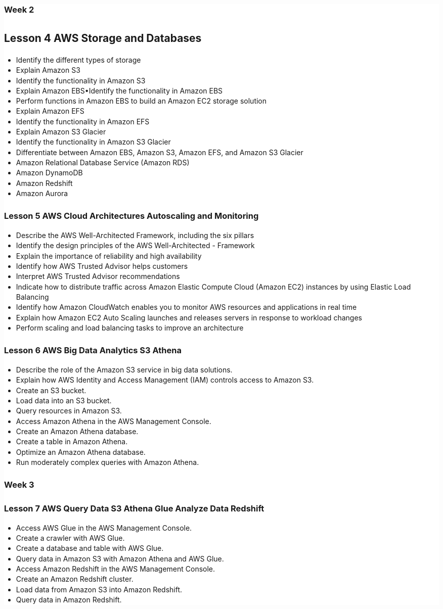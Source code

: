 ### Week 2
## Lesson 4 AWS Storage and Databases
- Identify the different types of storage
- Explain Amazon S3
- Identify the functionality in Amazon S3
- Explain Amazon EBS•Identify the functionality in Amazon EBS
- Perform functions in Amazon EBS to build an Amazon EC2 storage solution
- Explain Amazon EFS
- Identify the functionality in Amazon EFS
- Explain Amazon S3 Glacier
- Identify the functionality in Amazon S3 Glacier
- Differentiate between Amazon EBS, Amazon S3, Amazon EFS, and Amazon S3 Glacier
- Amazon Relational Database Service (Amazon RDS)
- Amazon DynamoDB
- Amazon Redshift
- Amazon Aurora


### Lesson 5 AWS Cloud Architectures Autoscaling and Monitoring
- Describe the AWS Well-Architected Framework, including the six pillars
- Identify the design principles of the AWS Well-Architected - Framework
- Explain the importance of reliability and high availability
- Identify how AWS Trusted Advisor helps customers
- Interpret AWS Trusted Advisor recommendations
- Indicate how to distribute traffic across Amazon Elastic Compute Cloud (Amazon EC2) instances by using Elastic Load Balancing
- Identify how Amazon CloudWatch enables you to monitor AWS resources and applications in real time
- Explain how Amazon EC2 Auto Scaling launches and releases servers in response to workload changes
- Perform scaling and load balancing tasks to improve an architecture

### Lesson 6 AWS Big Data Analytics S3 Athena
- Describe the role of the Amazon S3 service in big data solutions.
- Explain how AWS Identity and Access Management (IAM) controls access to Amazon S3.
- Create an S3 bucket.
- Load data into an S3 bucket.
- Query resources in Amazon S3.
- Access Amazon Athena in the AWS Management Console.
- Create an Amazon Athena database.
- Create a table in Amazon Athena.
- Optimize an Amazon Athena database.
- Run moderately complex queries with Amazon Athena.

### Week 3

### Lesson 7 AWS Query Data S3 Athena Glue Analyze Data Redshift
- Access AWS Glue in the AWS Management Console.
- Create a crawler with AWS Glue.
- Create a database and table with AWS Glue.
- Query data in Amazon S3 with Amazon Athena and AWS Glue.
- Access Amazon Redshift in the AWS Management Console.
- Create an Amazon Redshift cluster.
- Load data from Amazon S3 into Amazon Redshift.
- Query data in Amazon Redshift.
